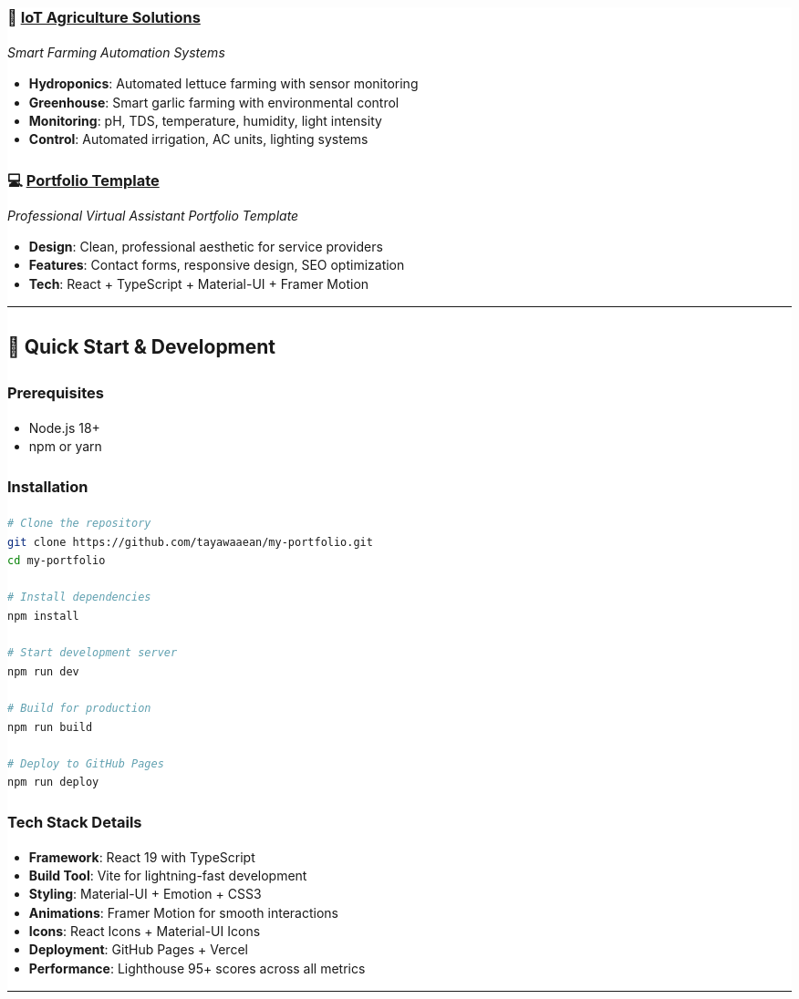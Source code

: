 ### 🌱 **[IoT Agriculture Solutions](https://github.com/tayawaaean)**
*Smart Farming Automation Systems*
- **Hydroponics**: Automated lettuce farming with sensor monitoring
- **Greenhouse**: Smart garlic farming with environmental control
- **Monitoring**: pH, TDS, temperature, humidity, light intensity
- **Control**: Automated irrigation, AC units, lighting systems

### 💻 **[Portfolio Template](https://kimberlymaereodique.vercel.app)**
*Professional Virtual Assistant Portfolio Template*
- **Design**: Clean, professional aesthetic for service providers
- **Features**: Contact forms, responsive design, SEO optimization
- **Tech**: React + TypeScript + Material-UI + Framer Motion

---

## 🚀 **Quick Start & Development**

### Prerequisites
- Node.js 18+
- npm or yarn

### Installation
```bash
# Clone the repository
git clone https://github.com/tayawaaean/my-portfolio.git
cd my-portfolio

# Install dependencies
npm install

# Start development server
npm run dev

# Build for production
npm run build

# Deploy to GitHub Pages
npm run deploy
```

### Tech Stack Details
- **Framework**: React 19 with TypeScript
- **Build Tool**: Vite for lightning-fast development
- **Styling**: Material-UI + Emotion + CSS3
- **Animations**: Framer Motion for smooth interactions
- **Icons**: React Icons + Material-UI Icons
- **Deployment**: GitHub Pages + Vercel
- **Performance**: Lighthouse 95+ scores across all metrics

---